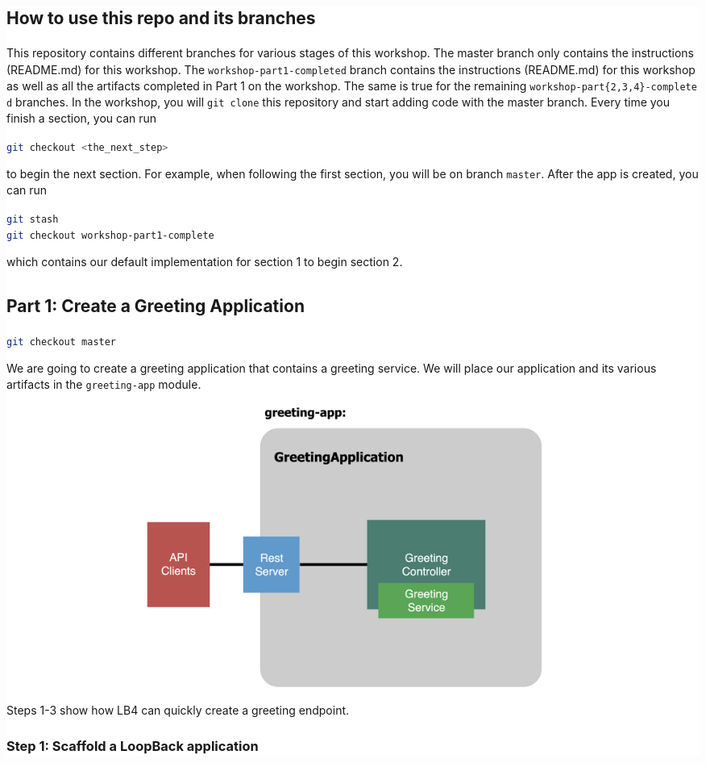 ## How to use this repo and its branches

This repository contains different branches for various stages of this workshop.
The master branch only contains the instructions (README.md) for this workshop.
The `workshop-part1-completed` branch contains the instructions (README.md) for this workshop as well as all the artifacts completed in Part 1 on the workshop. The same is true for the remaining `workshop-part{2,3,4}-completed` branches.
In the workshop, you will `git clone` this repository and start adding code with the master branch.
Every time you finish a section, you can run 
```sh
git checkout <the_next_step>
``` 
to begin the next section.
For example, when following the first section, you will be on branch `master`. After the app is created, you can run 
```sh
git stash
git checkout workshop-part1-complete
```
which contains our default implementation for section 1 to begin section 2.

## Part 1: Create a Greeting Application

```sh
git checkout master
```

We are going to create a greeting application that contains a greeting service. 
We will place our application and its various artifacts in the `greeting-app` module.

![Simple Greeting App](images/part-1-1.png)

Steps 1-3 show how LB4 can quickly create a greeting endpoint.

### Step 1: Scaffold a LoopBack application
